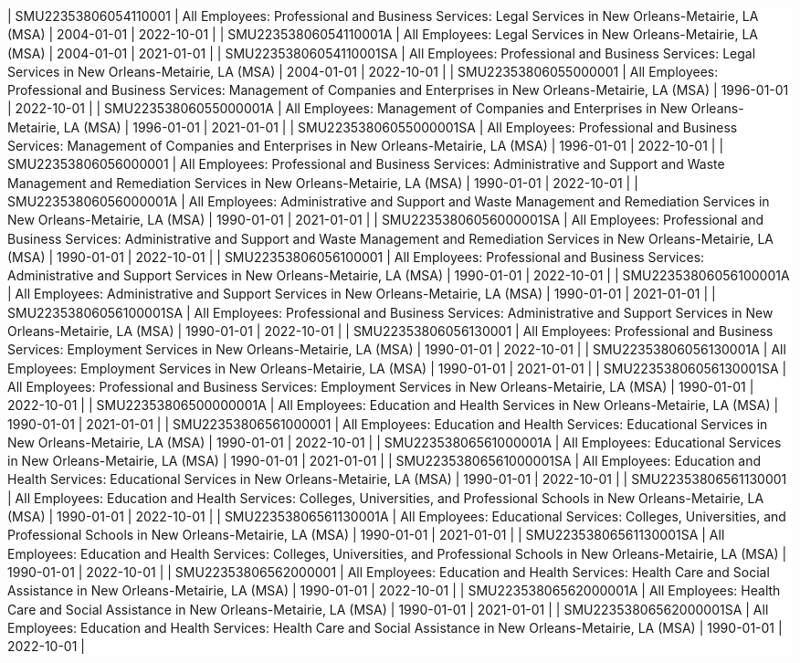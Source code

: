 | SMU22353806054110001      | All Employees: Professional and Business Services: Legal Services in New Orleans-Metairie, LA (MSA)                                                               | 2004-01-01          | 2022-10-01        |
| SMU22353806054110001A     | All Employees: Legal Services in New Orleans-Metairie, LA (MSA)                                                                                                   | 2004-01-01          | 2021-01-01        |
| SMU22353806054110001SA    | All Employees: Professional and Business Services: Legal Services in New Orleans-Metairie, LA (MSA)                                                               | 2004-01-01          | 2022-10-01        |
| SMU22353806055000001      | All Employees: Professional and Business Services: Management of Companies and Enterprises in New Orleans-Metairie, LA (MSA)                                      | 1996-01-01          | 2022-10-01        |
| SMU22353806055000001A     | All Employees: Management of Companies and Enterprises in New Orleans-Metairie, LA (MSA)                                                                          | 1996-01-01          | 2021-01-01        |
| SMU22353806055000001SA    | All Employees: Professional and Business Services: Management of Companies and Enterprises in New Orleans-Metairie, LA (MSA)                                      | 1996-01-01          | 2022-10-01        |
| SMU22353806056000001      | All Employees: Professional and Business Services: Administrative and Support and Waste Management and Remediation Services in New Orleans-Metairie, LA (MSA)     | 1990-01-01          | 2022-10-01        |
| SMU22353806056000001A     | All Employees: Administrative and Support and Waste Management and Remediation Services in New Orleans-Metairie, LA (MSA)                                         | 1990-01-01          | 2021-01-01        |
| SMU22353806056000001SA    | All Employees: Professional and Business Services: Administrative and Support and Waste Management and Remediation Services in New Orleans-Metairie, LA (MSA)     | 1990-01-01          | 2022-10-01        |
| SMU22353806056100001      | All Employees: Professional and Business Services: Administrative and Support Services in New Orleans-Metairie, LA (MSA)                                          | 1990-01-01          | 2022-10-01        |
| SMU22353806056100001A     | All Employees: Administrative and Support Services in New Orleans-Metairie, LA (MSA)                                                                              | 1990-01-01          | 2021-01-01        |
| SMU22353806056100001SA    | All Employees: Professional and Business Services: Administrative and Support Services in New Orleans-Metairie, LA (MSA)                                          | 1990-01-01          | 2022-10-01        |
| SMU22353806056130001      | All Employees: Professional and Business Services: Employment Services in New Orleans-Metairie, LA (MSA)                                                          | 1990-01-01          | 2022-10-01        |
| SMU22353806056130001A     | All Employees: Employment Services in New Orleans-Metairie, LA (MSA)                                                                                              | 1990-01-01          | 2021-01-01        |
| SMU22353806056130001SA    | All Employees: Professional and Business Services: Employment Services in New Orleans-Metairie, LA (MSA)                                                          | 1990-01-01          | 2022-10-01        |
| SMU22353806500000001A     | All Employees: Education and Health Services in New Orleans-Metairie, LA (MSA)                                                                                    | 1990-01-01          | 2021-01-01        |
| SMU22353806561000001      | All Employees: Education and Health Services: Educational Services in New Orleans-Metairie, LA (MSA)                                                              | 1990-01-01          | 2022-10-01        |
| SMU22353806561000001A     | All Employees: Educational Services in New Orleans-Metairie, LA (MSA)                                                                                             | 1990-01-01          | 2021-01-01        |
| SMU22353806561000001SA    | All Employees: Education and Health Services: Educational Services in New Orleans-Metairie, LA (MSA)                                                              | 1990-01-01          | 2022-10-01        |
| SMU22353806561130001      | All Employees: Education and Health Services: Colleges, Universities, and Professional Schools in New Orleans-Metairie, LA (MSA)                                  | 1990-01-01          | 2022-10-01        |
| SMU22353806561130001A     | All Employees: Educational Services: Colleges, Universities, and Professional Schools in New Orleans-Metairie, LA (MSA)                                           | 1990-01-01          | 2021-01-01        |
| SMU22353806561130001SA    | All Employees: Education and Health Services: Colleges, Universities, and Professional Schools in New Orleans-Metairie, LA (MSA)                                  | 1990-01-01          | 2022-10-01        |
| SMU22353806562000001      | All Employees: Education and Health Services: Health Care and Social Assistance in New Orleans-Metairie, LA (MSA)                                                 | 1990-01-01          | 2022-10-01        |
| SMU22353806562000001A     | All Employees: Health Care and Social Assistance in New Orleans-Metairie, LA (MSA)                                                                                | 1990-01-01          | 2021-01-01        |
| SMU22353806562000001SA    | All Employees: Education and Health Services: Health Care and Social Assistance in New Orleans-Metairie, LA (MSA)                                                 | 1990-01-01          | 2022-10-01        |